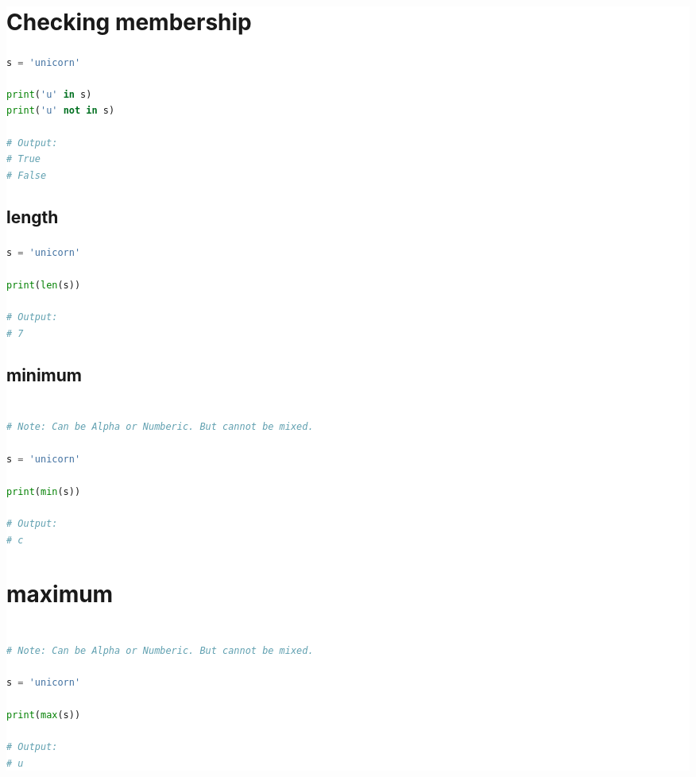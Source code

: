 # Checking membership

```python
s = 'unicorn'

print('u' in s)
print('u' not in s)

# Output:
# True
# False
```

## length

```python
s = 'unicorn'

print(len(s))

# Output:
# 7
```

## minimum

```python

# Note: Can be Alpha or Numberic. But cannot be mixed.

s = 'unicorn'

print(min(s))

# Output:
# c 
```

# maximum

```python

# Note: Can be Alpha or Numberic. But cannot be mixed.

s = 'unicorn'

print(max(s))

# Output:
# u
```
